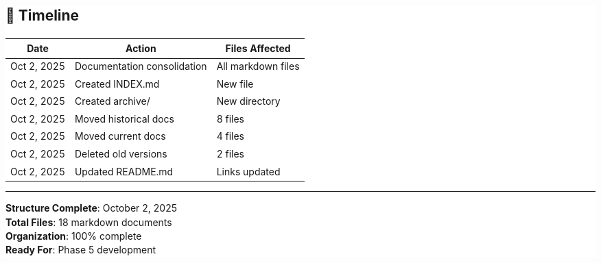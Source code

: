 
## 📅 Timeline

| Date | Action | Files Affected |
|------|--------|----------------|
| Oct 2, 2025 | Documentation consolidation | All markdown files |
| Oct 2, 2025 | Created INDEX.md | New file |
| Oct 2, 2025 | Created archive/ | New directory |
| Oct 2, 2025 | Moved historical docs | 8 files |
| Oct 2, 2025 | Moved current docs | 4 files |
| Oct 2, 2025 | Deleted old versions | 2 files |
| Oct 2, 2025 | Updated README.md | Links updated |

---

**Structure Complete**: October 2, 2025  
**Total Files**: 18 markdown documents  
**Organization**: 100% complete  
**Ready For**: Phase 5 development
